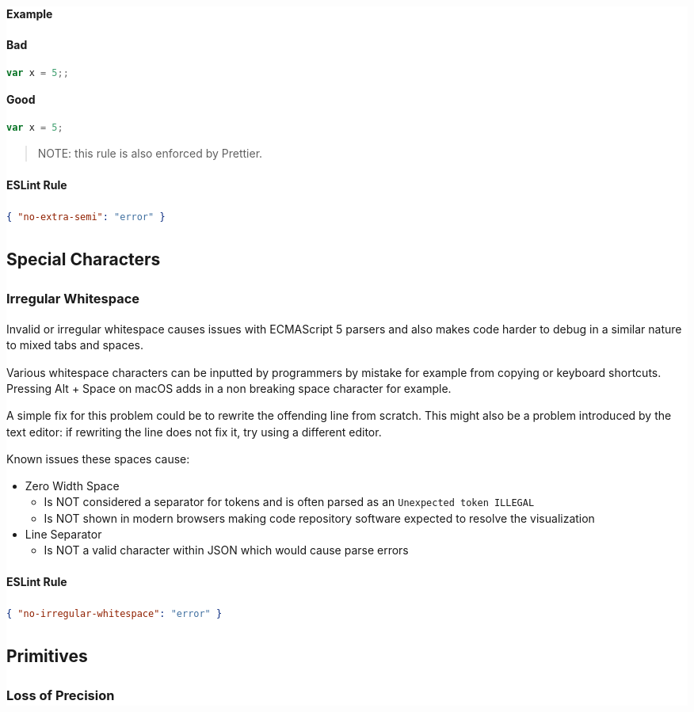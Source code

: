 #### Example

**Bad**


```javascript
var x = 5;;
```

**Good**

```javascript
var x = 5;
```

> NOTE: this rule is also enforced by Prettier.

#### ESLint Rule

```json
{ "no-extra-semi": "error" }
```

## Special Characters

### Irregular Whitespace

Invalid or irregular whitespace causes issues with ECMAScript 5 parsers and also makes code harder to debug in a similar nature to mixed tabs and spaces.

Various whitespace characters can be inputted by programmers by mistake for example from copying or keyboard shortcuts. Pressing Alt + Space on macOS adds in a non breaking space character for example.

A simple fix for this problem could be to rewrite the offending line from scratch. This might also be a problem introduced by the text editor: if rewriting the line does not fix it, try using a different editor.

Known issues these spaces cause:

- Zero Width Space
  - Is NOT considered a separator for tokens and is often parsed as an `Unexpected token ILLEGAL`
  - Is NOT shown in modern browsers making code repository software expected to resolve the visualization
- Line Separator
  - Is NOT a valid character within JSON which would cause parse errors

#### ESLint Rule

```json
{ "no-irregular-whitespace": "error" }
```

## Primitives

### Loss of Precision
